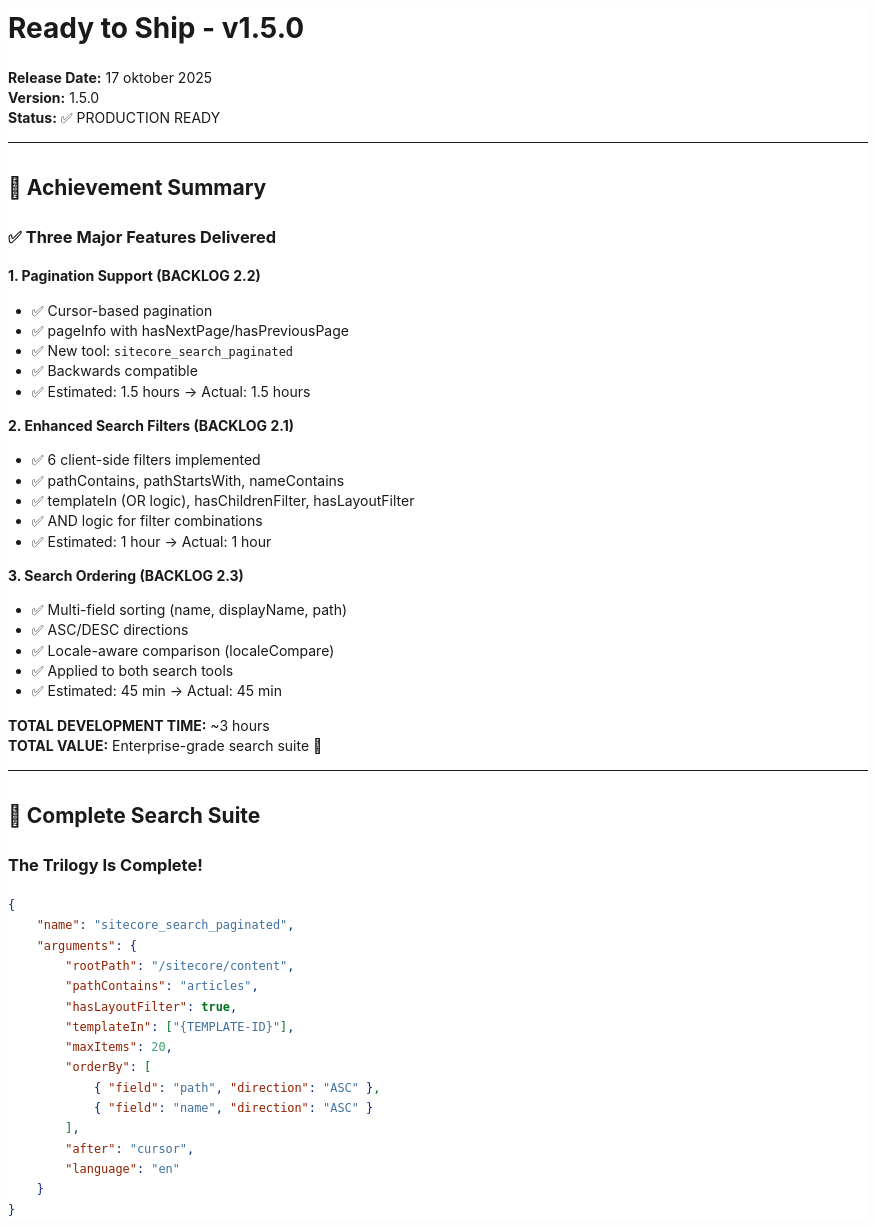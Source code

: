 # Ready to Ship - v1.5.0

**Release Date:** 17 oktober 2025  
**Version:** 1.5.0  
**Status:** ✅ PRODUCTION READY

---

## 🎉 Achievement Summary

### ✅ Three Major Features Delivered

**1. Pagination Support (BACKLOG 2.2)**
- ✅ Cursor-based pagination
- ✅ pageInfo with hasNextPage/hasPreviousPage
- ✅ New tool: `sitecore_search_paginated`
- ✅ Backwards compatible
- ✅ Estimated: 1.5 hours → Actual: 1.5 hours

**2. Enhanced Search Filters (BACKLOG 2.1)**
- ✅ 6 client-side filters implemented
- ✅ pathContains, pathStartsWith, nameContains
- ✅ templateIn (OR logic), hasChildrenFilter, hasLayoutFilter
- ✅ AND logic for filter combinations
- ✅ Estimated: 1 hour → Actual: 1 hour

**3. Search Ordering (BACKLOG 2.3)**
- ✅ Multi-field sorting (name, displayName, path)
- ✅ ASC/DESC directions
- ✅ Locale-aware comparison (localeCompare)
- ✅ Applied to both search tools
- ✅ Estimated: 45 min → Actual: 45 min

**TOTAL DEVELOPMENT TIME:** ~3 hours  
**TOTAL VALUE:** Enterprise-grade search suite 🚀

---

## 🎯 Complete Search Suite

### The Trilogy Is Complete!

```json
{
	"name": "sitecore_search_paginated",
	"arguments": {
		"rootPath": "/sitecore/content",
		"pathContains": "articles",
		"hasLayoutFilter": true,
		"templateIn": ["{TEMPLATE-ID}"],
		"maxItems": 20,
		"orderBy": [
			{ "field": "path", "direction": "ASC" },
			{ "field": "name", "direction": "ASC" }
		],
		"after": "cursor",
		"language": "en"
	}
}
```
